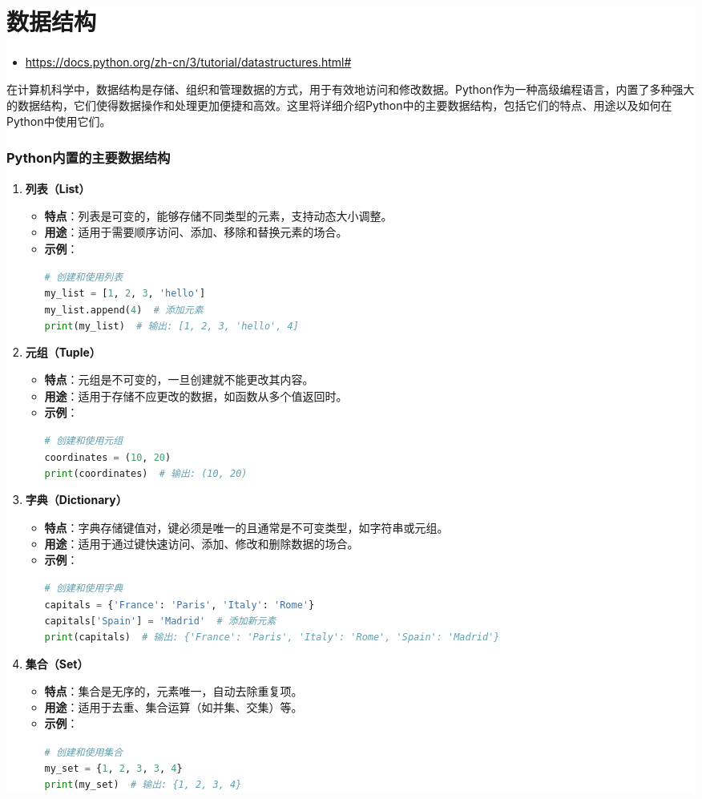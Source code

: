 # 数据结构
- https://docs.python.org/zh-cn/3/tutorial/datastructures.html#

在计算机科学中，数据结构是存储、组织和管理数据的方式，用于有效地访问和修改数据。Python作为一种高级编程语言，内置了多种强大的数据结构，它们使得数据操作和处理更加便捷和高效。这里将详细介绍Python中的主要数据结构，包括它们的特点、用途以及如何在Python中使用它们。

### Python内置的主要数据结构

1. **列表（List）**
   - **特点**：列表是可变的，能够存储不同类型的元素，支持动态大小调整。
   - **用途**：适用于需要顺序访问、添加、移除和替换元素的场合。
   - **示例**：
     ```python
     # 创建和使用列表
     my_list = [1, 2, 3, 'hello']
     my_list.append(4)  # 添加元素
     print(my_list)  # 输出: [1, 2, 3, 'hello', 4]
     ```

2. **元组（Tuple）**
   - **特点**：元组是不可变的，一旦创建就不能更改其内容。
   - **用途**：适用于存储不应更改的数据，如函数从多个值返回时。
   - **示例**：
     ```python
     # 创建和使用元组
     coordinates = (10, 20)
     print(coordinates)  # 输出: (10, 20)
     ```

3. **字典（Dictionary）**
   - **特点**：字典存储键值对，键必须是唯一的且通常是不可变类型，如字符串或元组。
   - **用途**：适用于通过键快速访问、添加、修改和删除数据的场合。
   - **示例**：
     ```python
     # 创建和使用字典
     capitals = {'France': 'Paris', 'Italy': 'Rome'}
     capitals['Spain'] = 'Madrid'  # 添加新元素
     print(capitals)  # 输出: {'France': 'Paris', 'Italy': 'Rome', 'Spain': 'Madrid'}
     ```

4. **集合（Set）**
   - **特点**：集合是无序的，元素唯一，自动去除重复项。
   - **用途**：适用于去重、集合运算（如并集、交集）等。
   - **示例**：
     ```python
     # 创建和使用集合
     my_set = {1, 2, 3, 3, 4}
     print(my_set)  # 输出: {1, 2, 3, 4}
     ```
